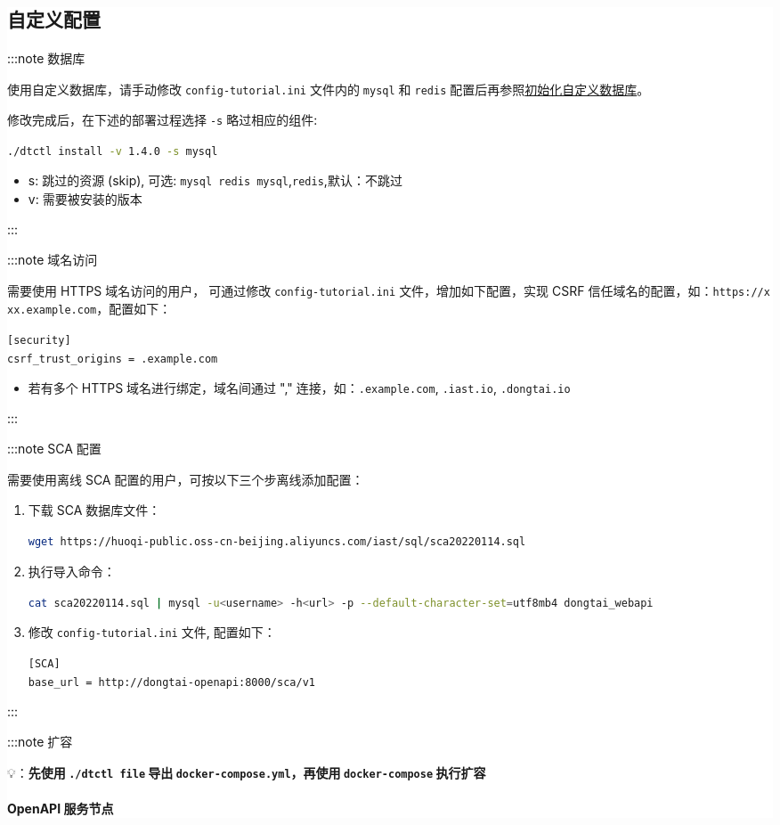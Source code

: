 ## 自定义配置

:::note 数据库


使用自定义数据库，请手动修改 `config-tutorial.ini` 文件内的 `mysql` 和 `redis` 配置后再参照[初始化自定义数据库](initial-sql-config)。

修改完成后，在下述的部署过程选择 `-s` 略过相应的组件:

```bash
./dtctl install -v 1.4.0 -s mysql
```
* s: 跳过的资源 (skip), 可选: `mysql redis mysql`,`redis`,默认：不跳过
* v: 需要被安装的版本

:::

:::note 域名访问

需要使用 HTTPS 域名访问的用户， 可通过修改 `config-tutorial.ini` 文件，增加如下配置，实现 CSRF 信任域名的配置，如：`https://xxx.example.com`，配置如下：

```bash
[security]
csrf_trust_origins = .example.com
```

* 若有多个 HTTPS 域名进行绑定，域名间通过 "," 连接，如：`.example.com`, `.iast.io`, `.dongtai.io`

:::

:::note SCA 配置

需要使用离线 SCA 配置的用户，可按以下三个步离线添加配置：

1. 下载 SCA 数据库文件：

	```bash
	wget https://huoqi-public.oss-cn-beijing.aliyuncs.com/iast/sql/sca20220114.sql
	```

2. 执行导入命令：

	```bash
	cat sca20220114.sql | mysql -u<username> -h<url> -p --default-character-set=utf8mb4 dongtai_webapi
	```	

3. 修改 `config-tutorial.ini` 文件, 配置如下：

	```bash
	[SCA]
	base_url = http://dongtai-openapi:8000/sca/v1
	```

:::

:::note 扩容

💡：**先使用 `./dtctl file` 导出 `docker-compose.yml`，再使用 `docker-compose` 执行扩容**

#### OpenAPI 服务节点
